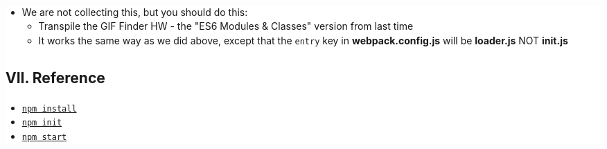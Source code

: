 - We are not collecting this, but you should do this:
  - Transpile the GIF Finder HW - the "ES6 Modules & Classes" version from last time
  - It works the same way as we did above, except that the `entry` key in **webpack.config.js** will be **loader.js** NOT **init.js**


## VII. <a id="section7">Reference

- [`npm install`](https://docs.npmjs.com/cli/install)
- [`npm init`](https://docs.npmjs.com/cli/init)
- [`npm start`](https://docs.npmjs.com/cli/start)


